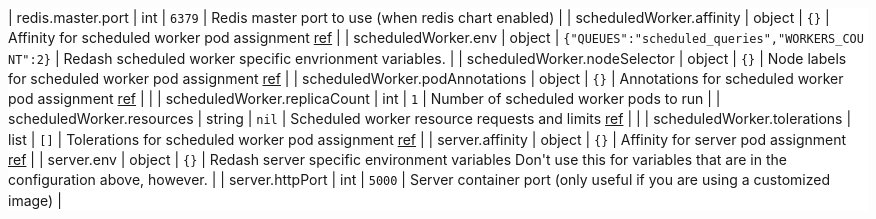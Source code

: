 | redis.master.port                         | int    | `6379`                                             | Redis master port to use (when redis chart enabled)                                                                                                                                                                                                                                                                                                                                      |
| scheduledWorker.affinity                  | object | `{}`                                               | Affinity for scheduled worker pod assignment [ref](https://kubernetes.io/docs/concepts/configuration/assign-pod-node/#affinity-and-anti-affinity)                                                                                                                                                                                                                                        |
| scheduledWorker.env                       | object | `{"QUEUES":"scheduled_queries","WORKERS_COUNT":2}` | Redash scheduled worker specific envrionment variables.                                                                                                                                                                                                                                                                                                                                  |
| scheduledWorker.nodeSelector              | object | `{}`                                               | Node labels for scheduled worker pod assignment [ref](https://kubernetes.io/docs/user-guide/node-selection/)                                                                                                                                                                                                                                                                             |
| scheduledWorker.podAnnotations            | object | `{}`                                               | Annotations for scheduled worker pod assignment [ref](https://kubernetes.io/docs/concepts/overview/working-with-objects/annotations/)                                                                                                                                                                                                                                                    |
                                                                                                                                            |
| scheduledWorker.replicaCount              | int    | `1`                                                | Number of scheduled worker pods to run                                                                                                                                                                                                                                                                                                                                                   |
| scheduledWorker.resources                 | string | `nil`                                              | Scheduled worker resource requests and limits [ref](http://kubernetes.io/docs/user-guide/compute-resources/)                                                                                                                                                                                                                                                                             |
                                                                                                                                                                                                                                                                                                                     |
| scheduledWorker.tolerations               | list   | `[]`                                               | Tolerations for scheduled worker pod assignment [ref](https://kubernetes.io/docs/concepts/configuration/taint-and-toleration/)                                                                                                                                                                                                                                                           |
| server.affinity                           | object | `{}`                                               | Affinity for server pod assignment [ref](https://kubernetes.io/docs/concepts/configuration/assign-pod-node/#affinity-and-anti-affinity)                                                                                                                                                                                                                                                  |
| server.env                                | object | `{}`                                               | Redash server specific environment variables Don't use this for variables that are in the configuration above, however.                                                                                                                                                                                                                                                                  |
| server.httpPort                           | int    | `5000`                                             | Server container port (only useful if you are using a customized image)                                                                                                                                                                                                                                                                                                                  |